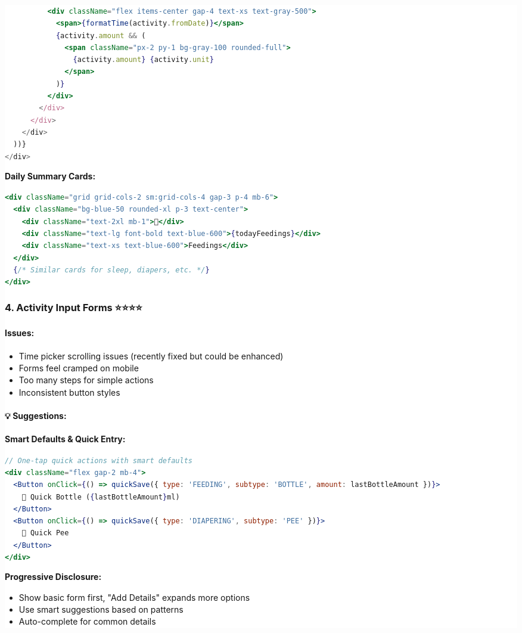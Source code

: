 ```jsx
          <div className="flex items-center gap-4 text-xs text-gray-500">
            <span>{formatTime(activity.fromDate)}</span>
            {activity.amount && (
              <span className="px-2 py-1 bg-gray-100 rounded-full">
                {activity.amount} {activity.unit}
              </span>
            )}
          </div>
        </div>
      </div>
    </div>
  ))}
</div>
```

**Daily Summary Cards:**
```jsx
<div className="grid grid-cols-2 sm:grid-cols-4 gap-3 p-4 mb-6">
  <div className="bg-blue-50 rounded-xl p-3 text-center">
    <div className="text-2xl mb-1">🍼</div>
    <div className="text-lg font-bold text-blue-600">{todayFeedings}</div>
    <div className="text-xs text-blue-600">Feedings</div>
  </div>
  {/* Similar cards for sleep, diapers, etc. */}
</div>
```

### 4. **Activity Input Forms** ⭐⭐⭐⭐

#### Issues:
- Time picker scrolling issues (recently fixed but could be enhanced)
- Forms feel cramped on mobile
- Too many steps for simple actions
- Inconsistent button styles

#### 💡 **Suggestions:**

**Smart Defaults & Quick Entry:**
```jsx
// One-tap quick actions with smart defaults
<div className="flex gap-2 mb-4">
  <Button onClick={() => quickSave({ type: 'FEEDING', subtype: 'BOTTLE', amount: lastBottleAmount })}>
    🍼 Quick Bottle ({lastBottleAmount}ml)
  </Button>
  <Button onClick={() => quickSave({ type: 'DIAPERING', subtype: 'PEE' })}>
    👶 Quick Pee
  </Button>
</div>
```

**Progressive Disclosure:**
- Show basic form first, "Add Details" expands more options
- Use smart suggestions based on patterns
- Auto-complete for common details
